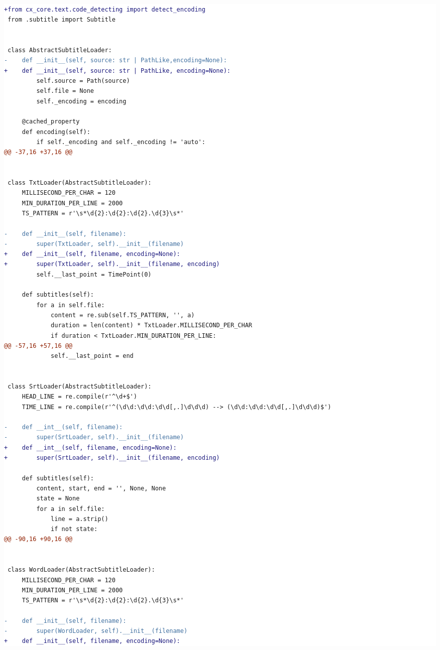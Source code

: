 ```diff
+from cx_core.text.code_detecting import detect_encoding
 from .subtitle import Subtitle
 
 
 class AbstractSubtitleLoader:
-    def __init__(self, source: str | PathLike,encoding=None):
+    def __init__(self, source: str | PathLike, encoding=None):
         self.source = Path(source)
         self.file = None
         self._encoding = encoding
 
     @cached_property
     def encoding(self):
         if self._encoding and self._encoding != 'auto':
@@ -37,16 +37,16 @@
 
 
 class TxtLoader(AbstractSubtitleLoader):
     MILLISECOND_PER_CHAR = 120
     MIN_DURATION_PER_LINE = 2000
     TS_PATTERN = r'\s*\d{2}:\d{2}:\d{2}.\d{3}\s*'
 
-    def __init__(self, filename):
-        super(TxtLoader, self).__init__(filename)
+    def __init__(self, filename, encoding=None):
+        super(TxtLoader, self).__init__(filename, encoding)
         self.__last_point = TimePoint(0)
 
     def subtitles(self):
         for a in self.file:
             content = re.sub(self.TS_PATTERN, '', a)
             duration = len(content) * TxtLoader.MILLISECOND_PER_CHAR
             if duration < TxtLoader.MIN_DURATION_PER_LINE:
@@ -57,16 +57,16 @@
             self.__last_point = end
 
 
 class SrtLoader(AbstractSubtitleLoader):
     HEAD_LINE = re.compile(r'^\d+$')
     TIME_LINE = re.compile(r'^(\d\d:\d\d:\d\d[,.]\d\d\d) --> (\d\d:\d\d:\d\d[,.]\d\d\d)$')
 
-    def __int__(self, filename):
-        super(SrtLoader, self).__init__(filename)
+    def __int__(self, filename, encoding=None):
+        super(SrtLoader, self).__init__(filename, encoding)
 
     def subtitles(self):
         content, start, end = '', None, None
         state = None
         for a in self.file:
             line = a.strip()
             if not state:
@@ -90,16 +90,16 @@
 
 
 class WordLoader(AbstractSubtitleLoader):
     MILLISECOND_PER_CHAR = 120
     MIN_DURATION_PER_LINE = 2000
     TS_PATTERN = r'\s*\d{2}:\d{2}:\d{2}.\d{3}\s*'
 
-    def __init__(self, filename):
-        super(WordLoader, self).__init__(filename)
+    def __init__(self, filename, encoding=None):
```